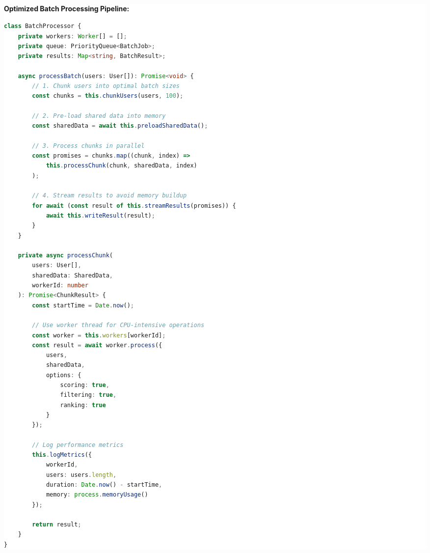 
**Optimized Batch Processing Pipeline:**
```typescript
class BatchProcessor {
    private workers: Worker[] = [];
    private queue: PriorityQueue<BatchJob>;
    private results: Map<string, BatchResult>;

    async processBatch(users: User[]): Promise<void> {
        // 1. Chunk users into optimal batch sizes
        const chunks = this.chunkUsers(users, 100);

        // 2. Pre-load shared data into memory
        const sharedData = await this.preloadSharedData();

        // 3. Process chunks in parallel
        const promises = chunks.map((chunk, index) =>
            this.processChunk(chunk, sharedData, index)
        );

        // 4. Stream results to avoid memory buildup
        for await (const result of this.streamResults(promises)) {
            await this.writeResult(result);
        }
    }

    private async processChunk(
        users: User[],
        sharedData: SharedData,
        workerId: number
    ): Promise<ChunkResult> {
        const startTime = Date.now();

        // Use worker thread for CPU-intensive operations
        const worker = this.workers[workerId];
        const result = await worker.process({
            users,
            sharedData,
            options: {
                scoring: true,
                filtering: true,
                ranking: true
            }
        });

        // Log performance metrics
        this.logMetrics({
            workerId,
            users: users.length,
            duration: Date.now() - startTime,
            memory: process.memoryUsage()
        });

        return result;
    }
}
```
